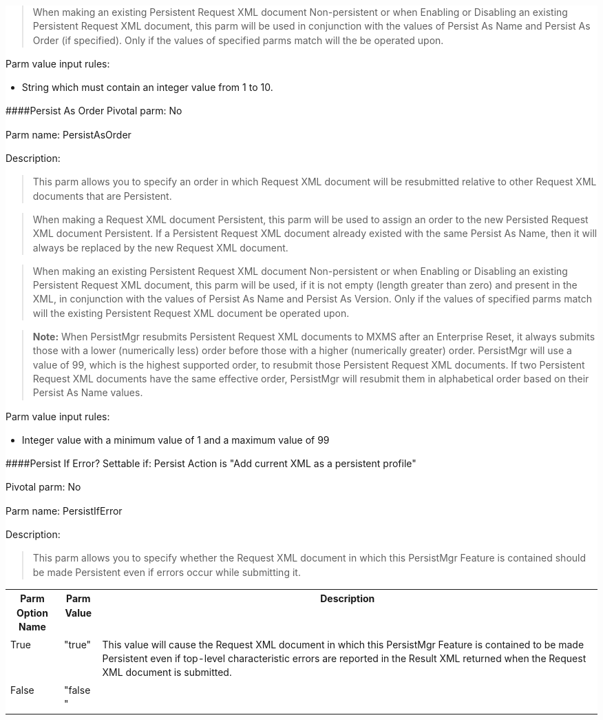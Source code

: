 >When making an existing Persistent Request XML document Non-persistent or when Enabling or Disabling an existing Persistent Request XML document, this parm will be used in conjunction with the values of Persist As Name and Persist As Order (if specified). Only if the values of specified parms match will the be operated upon.

Parm value input rules: 

* String which must contain an integer value from 1 to 10.

####Persist As Order
Pivotal parm: No

Parm name: PersistAsOrder

Description: 

>This parm allows you to specify an order in which Request XML document will be resubmitted relative to other Request XML documents that are Persistent.

>When making a Request XML document Persistent, this parm will be used to assign an order to the new Persisted Request XML document Persistent. If a Persistent Request XML document already existed with the same Persist As Name, then it will always be replaced by the new Request XML document.

>When making an existing Persistent Request XML document Non-persistent or when Enabling or Disabling an existing Persistent Request XML document, this parm will be used, if it is not empty (length greater than zero) and present in the XML, in conjunction with the values of Persist As Name and Persist As Version. Only if the values of specified parms match will the existing Persistent Request XML document be operated upon.

>**Note:** When PersistMgr resubmits Persistent Request XML documents to MXMS after an Enterprise Reset, it always submits those with a lower (numerically less) order before those with a higher (numerically greater) order. PersistMgr will use a value of 99, which is the highest supported order, to resubmit those Persistent Request XML documents. If two Persistent Request XML documents have the same effective order, PersistMgr will resubmit them in alphabetical order based on their Persist As Name values.

Parm value input rules: 

* Integer value with a minimum value of 1 and a maximum value of 99

####Persist If Error?
Settable if: Persist Action is "Add current XML as a persistent profile"

Pivotal parm: No

Parm name: PersistIfError

Description: 

>This parm allows you to specify whether the Request XML document in which this PersistMgr Feature is contained should be made Persistent even if errors occur while submitting it.

<div class="parm-table">
 <table>
	<tr>
		<th>Parm Option Name</th>
		<th>Parm Value</th>
		<th>Description</th>
	</tr>
  <tr>
    <td>True</td>
    <td>"true"</td>
	<td>This value will cause the Request XML document in which this PersistMgr Feature is contained to be made Persistent even if top-level characteristic errors are reported in the Result XML returned when the Request XML document is submitted.</td>
  </tr>
  <tr>
    <td>False</td>
    <td>"false"</td>